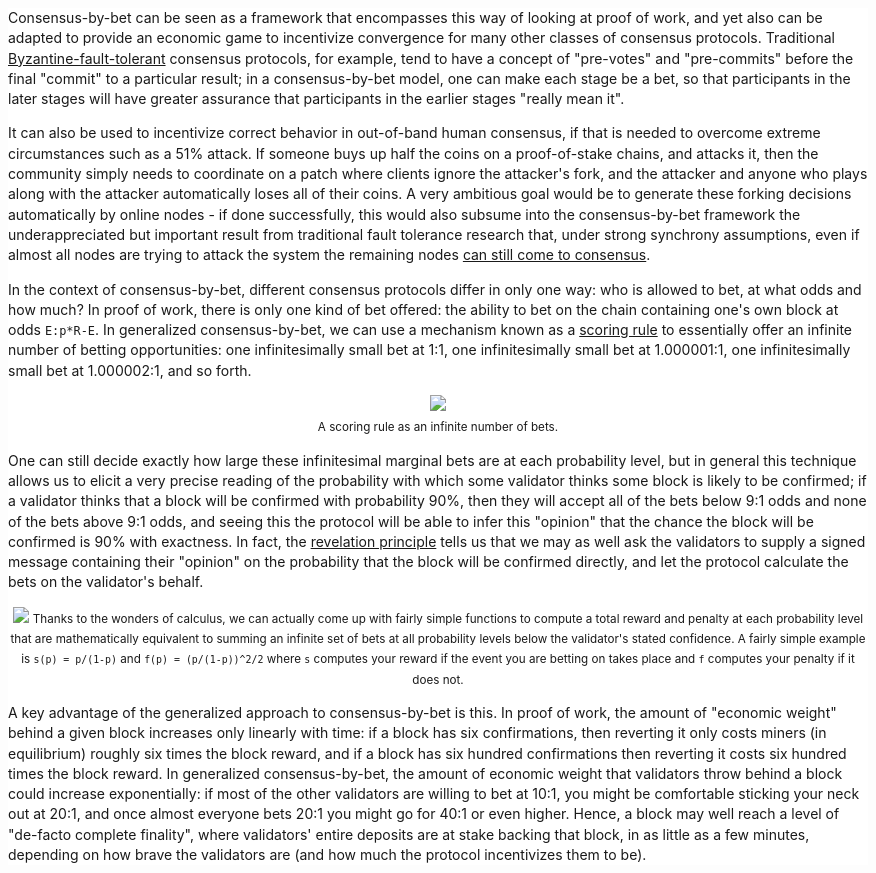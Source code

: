 <p>Consensus-by-bet can be seen as a framework that encompasses this way of looking at proof of work, and yet also can be adapted to provide an economic game to incentivize convergence for many other classes of consensus protocols. Traditional <a href="https://en.wikipedia.org/wiki/Byzantine_fault_tolerance">Byzantine-fault-tolerant</a> consensus protocols, for example, tend to have a concept of "pre-votes" and "pre-commits" before the final "commit" to a particular result; in a consensus-by-bet model, one can make each stage be a bet, so that participants in the later stages will have greater assurance that participants in the earlier stages "really mean it".</p>

<p>It can also be used to incentivize correct behavior in out-of-band human consensus, if that is needed to overcome extreme circumstances such as a 51% attack. If someone buys up half the coins on a proof-of-stake chains, and attacks it, then the community simply needs to coordinate on a patch where clients ignore the attacker's fork, and the attacker and anyone who plays along with the attacker automatically loses all of their coins. A very ambitious goal would be to generate these forking decisions automatically by online nodes - if done successfully, this would also subsume into the consensus-by-bet framework the underappreciated but important result from traditional fault tolerance research that, under strong synchrony assumptions, even if almost all nodes are trying to attack the system the remaining nodes <a href="http://research.microsoft.com/en-us/um/people/lamport/pubs/byz.pdf">can still come to consensus</a>.</p>

<p>In the context of consensus-by-bet, different consensus protocols differ in only one way: who is allowed to bet, at what odds and how much? In proof of work, there is only one kind of bet offered: the ability to bet on the chain containing one's own block at odds <code>E:p*R-E</code>. In generalized consensus-by-bet, we can use a mechanism known as a <a href="https://en.wikipedia.org/wiki/Scoring_rule">scoring rule</a> to essentially offer an infinite number of betting opportunities: one infinitesimally small bet at 1:1, one infinitesimally small bet at 1.000001:1, one infinitesimally small bet at 1.000002:1, and so forth.</p>

<center><img src="https://blog.ethereum.org/wp-content/uploads/2015/12/drawing-11.png" style="width:500px"></img><br><small>A scoring rule as an infinite number of bets.</small></center>

<p>One can still decide exactly how large these infinitesimal marginal bets are at each probability level, but in general this technique allows us to elicit a very precise reading of the probability with which some validator thinks some block is likely to be confirmed; if a validator thinks that a block will be confirmed with probability 90%, then they will accept all of the bets below 9:1 odds and none of the bets above 9:1 odds, and seeing this the protocol will be able to infer this "opinion" that the chance the block will be confirmed is 90% with exactness. In fact, the <a href="https://en.wikipedia.org/wiki/Revelation_principle">revelation principle</a> tells us that we may as well ask the validators to supply a signed message containing their "opinion" on the probability that the block will be confirmed directly, and let the protocol calculate the bets on the validator's behalf.</p>

<p><center>
<img src="https://blog.ethereum.org/wp-content/uploads/2015/12/scoringrule.png" style="width:500px"></img>
<small>Thanks to the wonders of calculus, we can actually come up with fairly simple functions to compute a total reward and penalty at each probability level that are mathematically equivalent to summing an infinite set of bets at all probability levels below the validator's stated confidence. A fairly simple example is <code>s(p) = p/(1-p)</code> and <code>f(p) = (p/(1-p))^2/2</code> where <code>s</code> computes your reward if the event you are betting on takes place and <code>f</code> computes your penalty if it does not.</small>
</center></p>

<p>A key advantage of the generalized approach to consensus-by-bet is this. In proof of work, the amount of "economic weight" behind a given block increases only linearly with time: if a block has six confirmations, then reverting it only costs miners (in equilibrium) roughly six times the block reward, and if a block has six hundred confirmations then reverting it costs six hundred times the block reward. In generalized consensus-by-bet, the amount of economic weight that validators throw behind a block could increase exponentially: if most of the other validators are willing to bet at 10:1, you might be comfortable sticking your neck out at 20:1, and once almost everyone bets 20:1 you might go for 40:1 or even higher. Hence, a block may well reach a level of "de-facto complete finality", where validators' entire deposits are at stake backing that block, in as little as a few minutes, depending on how brave the validators are (and how much the protocol incentivizes them to be).</p>
